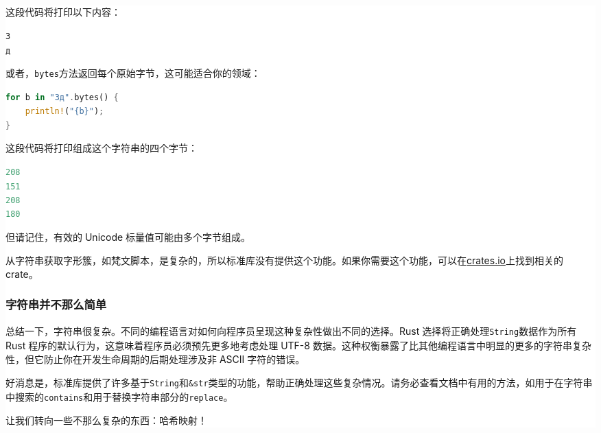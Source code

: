 这段代码将打印以下内容：

```rust
З
д
```

或者，`bytes`方法返回每个原始字节，这可能适合你的领域：

```rust
for b in "Зд".bytes() {
    println!("{b}");
}
```

这段代码将打印组成这个字符串的四个字节：

```rust
208
151
208
180
```

但请记住，有效的 Unicode 标量值可能由多个字节组成。

从字符串获取字形簇，如梵文脚本，是复杂的，所以标准库没有提供这个功能。如果你需要这个功能，可以在[crates.io](https://crates.io/)上找到相关的 crate。

### 字符串并不那么简单

总结一下，字符串很复杂。不同的编程语言对如何向程序员呈现这种复杂性做出不同的选择。Rust 选择将正确处理`String`数据作为所有 Rust 程序的默认行为，这意味着程序员必须预先更多地考虑处理 UTF-8 数据。这种权衡暴露了比其他编程语言中明显的更多的字符串复杂性，但它防止你在开发生命周期的后期处理涉及非 ASCII 字符的错误。

好消息是，标准库提供了许多基于`String`和`&str`类型的功能，帮助正确处理这些复杂情况。请务必查看文档中有用的方法，如用于在字符串中搜索的`contains`和用于替换字符串部分的`replace`。

让我们转向一些不那么复杂的东西：哈希映射！

